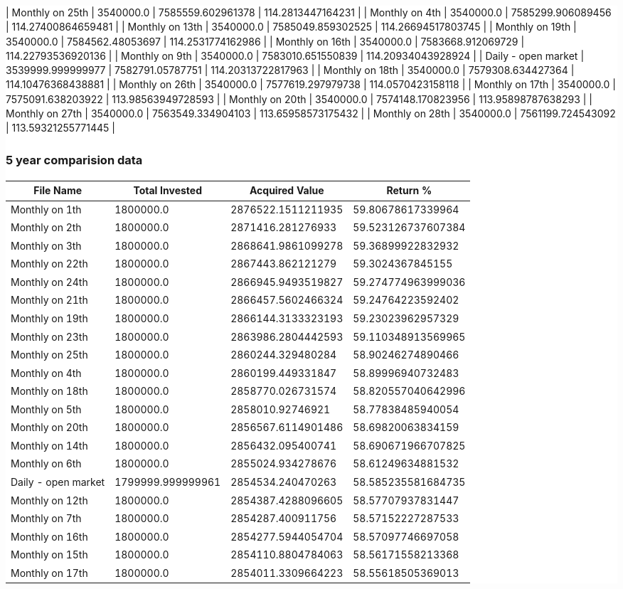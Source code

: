 | Monthly on 25th     |         3540000.0 |  7585559.602961378 |  114.2813447164231 |
| Monthly on 4th      |         3540000.0 |  7585299.906089456 | 114.27400864659481 |
| Monthly on 13th     |         3540000.0 |  7585049.859302525 | 114.26694517803745 |
| Monthly on 19th     |         3540000.0 |   7584562.48053697 |  114.2531774162986 |
| Monthly on 16th     |         3540000.0 |  7583668.912069729 | 114.22793536920136 |
| Monthly on 9th      |         3540000.0 |  7583010.651550839 | 114.20934043928924 |
| Daily - open market | 3539999.999999977 |   7582791.05787751 | 114.20313722817963 |
| Monthly on 18th     |         3540000.0 |  7579308.634427364 | 114.10476368438881 |
| Monthly on 26th     |         3540000.0 |  7577619.297979738 |  114.0570423158118 |
| Monthly on 17th     |         3540000.0 |  7575091.638203922 | 113.98563949728593 |
| Monthly on 20th     |         3540000.0 |  7574148.170823956 | 113.95898787638293 |
| Monthly on 27th     |         3540000.0 |  7563549.334904103 | 113.65958573175432 |
| Monthly on 28th     |         3540000.0 |  7561199.724543092 | 113.59321255771445 |

### 5 year comparision data

| File Name           | Total Invested    | Acquired Value     | Return %           |
|---------------------|-------------------|--------------------|--------------------|
| Monthly on 1th      |         1800000.0 | 2876522.1511211935 |  59.80678617339964 |
| Monthly on 2th      |         1800000.0 |  2871416.281276933 | 59.523126737607384 |
| Monthly on 3th      |         1800000.0 | 2868641.9861099278 |  59.36899922832932 |
| Monthly on 22th     |         1800000.0 |  2867443.862121279 |   59.3024367845155 |
| Monthly on 24th     |         1800000.0 | 2866945.9493519827 | 59.274774963999036 |
| Monthly on 21th     |         1800000.0 | 2866457.5602466324 |  59.24764223592402 |
| Monthly on 19th     |         1800000.0 | 2866144.3133323193 |  59.23023962957329 |
| Monthly on 23th     |         1800000.0 | 2863986.2804442593 | 59.110348913569965 |
| Monthly on 25th     |         1800000.0 |  2860244.329480284 |  58.90246274890466 |
| Monthly on 4th      |         1800000.0 |  2860199.449331847 |  58.89996940732483 |
| Monthly on 18th     |         1800000.0 |  2858770.026731574 | 58.820557040642996 |
| Monthly on 5th      |         1800000.0 |   2858010.92746921 |  58.77838485940054 |
| Monthly on 20th     |         1800000.0 | 2856567.6114901486 |  58.69820063834159 |
| Monthly on 14th     |         1800000.0 |  2856432.095400741 | 58.690671966707825 |
| Monthly on 6th      |         1800000.0 |  2855024.934278676 |  58.61249634881532 |
| Daily - open market | 1799999.999999961 |  2854534.240470263 | 58.585235581684735 |
| Monthly on 12th     |         1800000.0 | 2854387.4288096605 |  58.57707937831447 |
| Monthly on 7th      |         1800000.0 |  2854287.400911756 |  58.57152227287533 |
| Monthly on 16th     |         1800000.0 | 2854277.5944054704 |  58.57097746697058 |
| Monthly on 15th     |         1800000.0 | 2854110.8804784063 |  58.56171558213368 |
| Monthly on 17th     |         1800000.0 | 2854011.3309664223 |  58.55618505369013 |